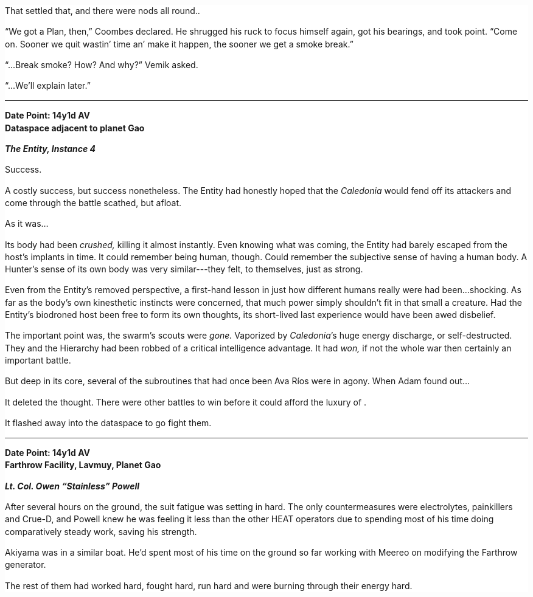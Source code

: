 That settled that, and there were nods all round..

“We got a Plan, then,” Coombes declared. He shrugged his ruck to focus himself again, got his bearings, and took point. “Come on. Sooner we quit wastin’ time an’ make it happen, the sooner we get a smoke break.”

“...Break smoke? How? And why?” Vemik asked.

“...We’ll explain later.”

___
**Date Point: 14y1d AV**    
**Dataspace adjacent to planet Gao**

***The Entity, Instance 4***

Success.

A costly success, but success nonetheless. The Entity had honestly hoped that the *Caledonia* would fend off its attackers and come through the battle scathed, but afloat.

As it was…

Its body had been *crushed,* killing it almost instantly. Even knowing what was coming, the Entity had barely escaped from the host’s implants in time. It could remember being human, though. Could remember the subjective sense of having a human body. A Hunter’s sense of its own body was very similar---they felt, to themselves, just as strong.

Even from the Entity’s removed perspective, a first-hand lesson in just how different humans really were had been...shocking. As far as the body’s own kinesthetic instincts were concerned, that much power simply shouldn’t fit in that small a creature. Had the Entity’s biodroned host been free to form its own thoughts, its short-lived last experience would have been awed disbelief.

The important point was, the swarm’s scouts were *gone.* Vaporized by *Caledonia*’s huge energy discharge, or self-destructed. They and the Hierarchy had been robbed of a critical intelligence advantage. It had *won,* if not the whole war then certainly an important battle.

But deep in its core, several of the subroutines that had once been Ava Ríos were in agony. When Adam found out…

It deleted the thought. There were other battles to win before it could afford the luxury of *<Remorse>*.

It flashed away into the dataspace to go fight them.
___

**Date Point: 14y1d AV**    
**Farthrow Facility, Lavmuy, Planet Gao**

***Lt. Col. Owen “Stainless” Powell***

After several hours on the ground, the suit fatigue was setting in hard. The only countermeasures were electrolytes, painkillers and Crue-D, and Powell knew he was feeling it less than the other HEAT operators due to spending most of his time doing comparatively steady work, saving his strength.

Akiyama was in a similar boat. He’d spent most of his time on the ground so far working with Meereo on modifying the Farthrow generator.

The rest of them had worked hard, fought hard, run hard and were burning through their energy hard.
